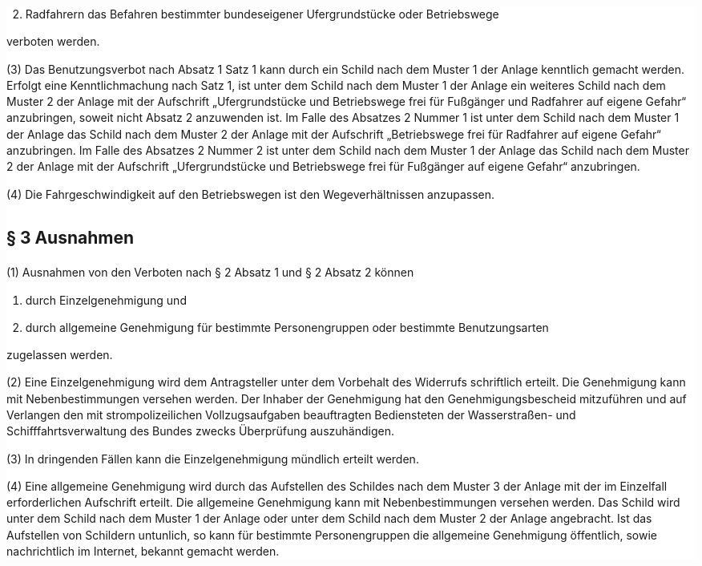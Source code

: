 
2.  Radfahrern das Befahren bestimmter bundeseigener Ufergrundstücke oder
    Betriebswege



verboten werden.

(3) Das Benutzungsverbot nach Absatz 1 Satz 1 kann durch ein Schild
nach dem Muster 1 der Anlage kenntlich gemacht werden. Erfolgt eine
Kenntlichmachung nach Satz 1, ist unter dem Schild nach dem Muster 1
der Anlage ein weiteres Schild nach dem Muster 2 der Anlage mit der
Aufschrift „Ufergrundstücke und Betriebswege frei für Fußgänger und
Radfahrer auf eigene Gefahr“ anzubringen, soweit nicht Absatz 2
anzuwenden ist. Im Falle des Absatzes 2 Nummer 1 ist unter dem Schild
nach dem Muster 1 der Anlage das Schild nach dem Muster 2 der Anlage
mit der Aufschrift „Betriebswege frei für Radfahrer auf eigene Gefahr“
anzubringen. Im Falle des Absatzes 2 Nummer 2 ist unter dem Schild
nach dem Muster 1 der Anlage das Schild nach dem Muster 2 der Anlage
mit der Aufschrift „Ufergrundstücke und Betriebswege frei für
Fußgänger auf eigene Gefahr“ anzubringen.

(4) Die Fahrgeschwindigkeit auf den Betriebswegen ist den
Wegeverhältnissen anzupassen.


## § 3 Ausnahmen

(1) Ausnahmen von den Verboten nach § 2 Absatz 1 und § 2 Absatz 2
können

1.  durch Einzelgenehmigung und


2.  durch allgemeine Genehmigung für bestimmte Personengruppen oder
    bestimmte Benutzungsarten



zugelassen werden.

(2) Eine Einzelgenehmigung wird dem Antragsteller unter dem Vorbehalt
des Widerrufs schriftlich erteilt. Die Genehmigung kann mit
Nebenbestimmungen versehen werden. Der Inhaber der Genehmigung hat den
Genehmigungsbescheid mitzuführen und auf Verlangen den mit
strompolizeilichen Vollzugsaufgaben beauftragten Bediensteten der
Wasserstraßen- und Schifffahrtsverwaltung des Bundes zwecks
Überprüfung auszuhändigen.

(3) In dringenden Fällen kann die Einzelgenehmigung mündlich erteilt
werden.

(4) Eine allgemeine Genehmigung wird durch das Aufstellen des Schildes
nach dem Muster 3 der Anlage mit der im Einzelfall erforderlichen
Aufschrift erteilt. Die allgemeine Genehmigung kann mit
Nebenbestimmungen versehen werden. Das Schild wird unter dem Schild
nach dem Muster 1 der Anlage oder unter dem Schild nach dem Muster 2
der Anlage angebracht. Ist das Aufstellen von Schildern untunlich, so
kann für bestimmte Personengruppen die allgemeine Genehmigung
öffentlich, sowie nachrichtlich im Internet, bekannt gemacht werden.
